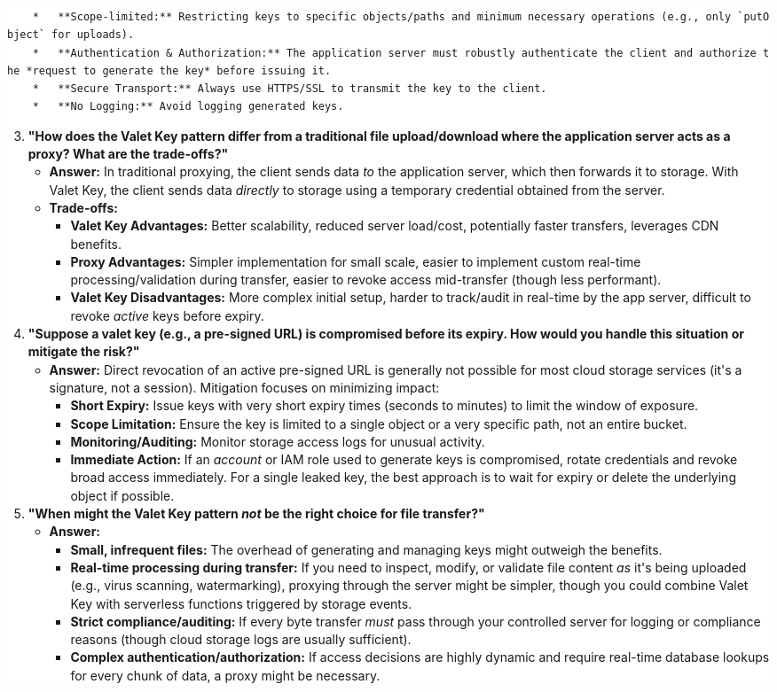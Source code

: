        *   **Scope-limited:** Restricting keys to specific objects/paths and minimum necessary operations (e.g., only `putObject` for uploads).
        *   **Authentication & Authorization:** The application server must robustly authenticate the client and authorize the *request to generate the key* before issuing it.
        *   **Secure Transport:** Always use HTTPS/SSL to transmit the key to the client.
        *   **No Logging:** Avoid logging generated keys.
3.  **"How does the Valet Key pattern differ from a traditional file upload/download where the application server acts as a proxy? What are the trade-offs?"**
    *   **Answer:** In traditional proxying, the client sends data *to* the application server, which then forwards it to storage. With Valet Key, the client sends data *directly* to storage using a temporary credential obtained from the server.
    *   **Trade-offs:**
        *   **Valet Key Advantages:** Better scalability, reduced server load/cost, potentially faster transfers, leverages CDN benefits.
        *   **Proxy Advantages:** Simpler implementation for small scale, easier to implement custom real-time processing/validation during transfer, easier to revoke access mid-transfer (though less performant).
        *   **Valet Key Disadvantages:** More complex initial setup, harder to track/audit in real-time by the app server, difficult to revoke *active* keys before expiry.
4.  **"Suppose a valet key (e.g., a pre-signed URL) is compromised before its expiry. How would you handle this situation or mitigate the risk?"**
    *   **Answer:** Direct revocation of an active pre-signed URL is generally not possible for most cloud storage services (it's a signature, not a session). Mitigation focuses on minimizing impact:
        *   **Short Expiry:** Issue keys with very short expiry times (seconds to minutes) to limit the window of exposure.
        *   **Scope Limitation:** Ensure the key is limited to a single object or a very specific path, not an entire bucket.
        *   **Monitoring/Auditing:** Monitor storage access logs for unusual activity.
        *   **Immediate Action:** If an *account* or IAM role used to generate keys is compromised, rotate credentials and revoke broad access immediately. For a single leaked key, the best approach is to wait for expiry or delete the underlying object if possible.
5.  **"When might the Valet Key pattern *not* be the right choice for file transfer?"**
    *   **Answer:**
        *   **Small, infrequent files:** The overhead of generating and managing keys might outweigh the benefits.
        *   **Real-time processing during transfer:** If you need to inspect, modify, or validate file content *as* it's being uploaded (e.g., virus scanning, watermarking), proxying through the server might be simpler, though you could combine Valet Key with serverless functions triggered by storage events.
        *   **Strict compliance/auditing:** If every byte transfer *must* pass through your controlled server for logging or compliance reasons (though cloud storage logs are usually sufficient).
        *   **Complex authentication/authorization:** If access decisions are highly dynamic and require real-time database lookups for every chunk of data, a proxy might be necessary.